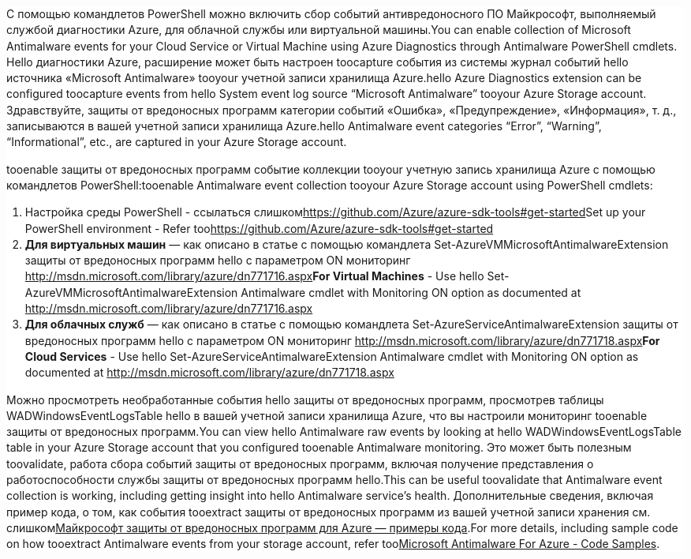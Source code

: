 <span data-ttu-id="0f02a-232">С помощью командлетов PowerShell можно включить сбор событий антивредоносного ПО Майкрософт, выполняемый службой диагностики Azure, для облачной службы или виртуальной машины.</span><span class="sxs-lookup"><span data-stu-id="0f02a-232">You can enable collection of Microsoft Antimalware events for your Cloud Service or Virtual Machine using Azure Diagnostics through Antimalware PowerShell cmdlets.</span></span> <span data-ttu-id="0f02a-233">Hello диагностики Azure, расширение может быть настроен toocapture события из системы журнал событий hello источника «Microsoft Antimalware» tooyour учетной записи хранилища Azure.</span><span class="sxs-lookup"><span data-stu-id="0f02a-233">hello Azure Diagnostics extension can be configured toocapture events from hello System event log source “Microsoft Antimalware” tooyour Azure Storage account.</span></span> <span data-ttu-id="0f02a-234">Здравствуйте, защиты от вредоносных программ категории событий «Ошибка», «Предупреждение», «Информация», т. д., записываются в вашей учетной записи хранилища Azure.</span><span class="sxs-lookup"><span data-stu-id="0f02a-234">hello Antimalware event categories “Error”, “Warning”, “Informational”, etc., are captured in your Azure Storage account.</span></span>

<span data-ttu-id="0f02a-235">tooenable защиты от вредоносных программ событие коллекции tooyour учетную запись хранилища Azure с помощью командлетов PowerShell:</span><span class="sxs-lookup"><span data-stu-id="0f02a-235">tooenable Antimalware event collection tooyour Azure Storage account using PowerShell cmdlets:</span></span>

1. <span data-ttu-id="0f02a-236">Настройка среды PowerShell - ссылаться слишком<https://github.com/Azure/azure-sdk-tools#get-started></span><span class="sxs-lookup"><span data-stu-id="0f02a-236">Set up your PowerShell environment - Refer too<https://github.com/Azure/azure-sdk-tools#get-started></span></span>
2. <span data-ttu-id="0f02a-237">**Для виртуальных машин** — как описано в статье с помощью командлета Set-AzureVMMicrosoftAntimalwareExtension защиты от вредоносных программ hello с параметром ON мониторинг <http://msdn.microsoft.com/library/azure/dn771716.aspx></span><span class="sxs-lookup"><span data-stu-id="0f02a-237">**For Virtual Machines** - Use hello Set-AzureVMMicrosoftAntimalwareExtension Antimalware cmdlet with Monitoring ON option as documented at <http://msdn.microsoft.com/library/azure/dn771716.aspx></span></span>
3. <span data-ttu-id="0f02a-238">**Для облачных служб** — как описано в статье с помощью командлета Set-AzureServiceAntimalwareExtension защиты от вредоносных программ hello с параметром ON мониторинг <http://msdn.microsoft.com/library/azure/dn771718.aspx></span><span class="sxs-lookup"><span data-stu-id="0f02a-238">**For Cloud Services** - Use hello Set-AzureServiceAntimalwareExtension Antimalware cmdlet with Monitoring ON option as documented at <http://msdn.microsoft.com/library/azure/dn771718.aspx></span></span>

<span data-ttu-id="0f02a-239">Можно просмотреть необработанные события hello защиты от вредоносных программ, просмотрев таблицы WADWindowsEventLogsTable hello в вашей учетной записи хранилища Azure, что вы настроили мониторинг tooenable защиты от вредоносных программ.</span><span class="sxs-lookup"><span data-stu-id="0f02a-239">You can view hello Antimalware raw events by looking at hello WADWindowsEventLogsTable table in your Azure Storage account that you configured tooenable Antimalware monitoring.</span></span> <span data-ttu-id="0f02a-240">Это может быть полезным toovalidate, работа сбора событий защиты от вредоносных программ, включая получение представления о работоспособности службы защиты от вредоносных программ hello.</span><span class="sxs-lookup"><span data-stu-id="0f02a-240">This can be useful toovalidate that Antimalware event collection is working, including getting insight into hello Antimalware service’s health.</span></span> <span data-ttu-id="0f02a-241">Дополнительные сведения, включая пример кода, о том, как события tooextract защиты от вредоносных программ из вашей учетной записи хранения см. слишком[Майкрософт защиты от вредоносных программ для Azure — примеры кода](http://aka.ms/amazsamples "Майкрософт защиты от вредоносных программ для Azure — примеры кода").</span><span class="sxs-lookup"><span data-stu-id="0f02a-241">For more details, including sample code on how tooextract Antimalware events from your storage account, refer too[Microsoft Antimalware For Azure - Code Samples](http://aka.ms/amazsamples "Microsoft Antimalware For Azure - Code Samples").</span></span>

